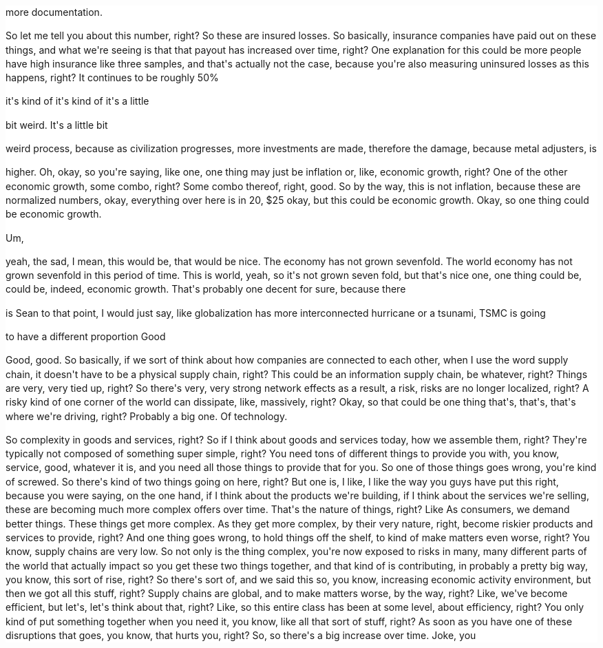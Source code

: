 more documentation.

So let me tell you about this number, right? So these are insured losses. So basically, insurance companies have paid out on these things, and what we're seeing is that that payout has increased over time, right? One explanation for this could be more people have high insurance like three samples, and that's actually not the case, because you're also measuring uninsured losses as this happens, right? It continues to be roughly 50%

it's kind of it's kind of it's a little

bit weird. It's a little bit

weird process, because as civilization progresses, more investments are made, therefore the damage, because metal adjusters, is

higher. Oh, okay, so you're saying, like one, one thing may just be inflation or, like, economic growth, right? One of the other economic growth, some combo, right? Some combo thereof, right, good. So by the way, this is not inflation, because these are normalized numbers, okay, everything over here is in 20, $25 okay, but this could be economic growth. Okay, so one thing could be economic growth.

Um,

yeah, the sad, I mean, this would be, that would be nice. The economy has not grown sevenfold. The world economy has not grown sevenfold in this period of time. This is world, yeah, so it's not grown seven fold, but that's nice one, one thing could be, could be, indeed, economic growth. That's probably one decent for sure, because there

is Sean to that point, I would just say, like globalization has more interconnected hurricane or a tsunami, TSMC is going

to have a different proportion Good

Good, good. So basically, if we sort of think about how companies are connected to each other, when I use the word supply chain, it doesn't have to be a physical supply chain, right? This could be an information supply chain, be whatever, right? Things are very, very tied up, right? So there's very, very strong network effects as a result, a risk, risks are no longer localized, right? A risky kind of one corner of the world can dissipate, like, massively, right? Okay, so that could be one thing that's, that's, that's where we're driving, right? Probably a big one. Of technology.

So complexity in goods and services, right? So if I think about goods and services today, how we assemble them, right? They're typically not composed of something super simple, right? You need tons of different things to provide you with, you know, service, good, whatever it is, and you need all those things to provide that for you. So one of those things goes wrong, you're kind of screwed. So there's kind of two things going on here, right? But one is, I like, I like the way you guys have put this right, because you were saying, on the one hand, if I think about the products we're building, if I think about the services we're selling, these are becoming much more complex offers over time. That's the nature of things, right? Like As consumers, we demand better things. These things get more complex. As they get more complex, by their very nature, right, become riskier products and services to provide, right? And one thing goes wrong, to hold things off the shelf, to kind of make matters even worse, right? You know, supply chains are very low. So not only is the thing complex, you're now exposed to risks in many, many different parts of the world that actually impact so you get these two things together, and that kind of is contributing, in probably a pretty big way, you know, this sort of rise, right? So there's sort of, and we said this so, you know, increasing economic activity environment, but then we got all this stuff, right? Supply chains are global, and to make matters worse, by the way, right? Like, we've become efficient, but let's, let's think about that, right? Like, so this entire class has been at some level, about efficiency, right? You only kind of put something together when you need it, you know, like all that sort of stuff, right? As soon as you have one of these disruptions that goes, you know, that hurts you, right? So, so there's a big increase over time. Joke, you

